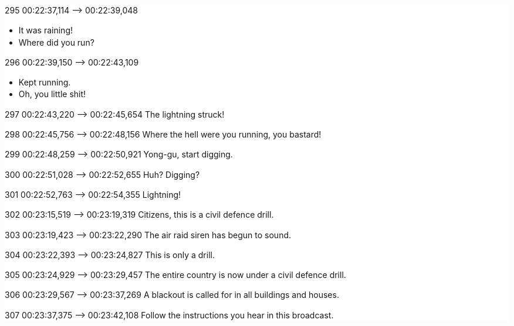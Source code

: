 295
00:22:37,114 --> 00:22:39,048
- It was raining!
- Where did you run?

296
00:22:39,150 --> 00:22:43,109
- Kept running.
- Oh, you little shit!

297
00:22:43,220 --> 00:22:45,654
The lightning struck!

298
00:22:45,756 --> 00:22:48,156
Where the hell were you
running, you bastard!

299
00:22:48,259 --> 00:22:50,921
Yong-gu, start digging.

300
00:22:51,028 --> 00:22:52,655
Huh? Digging?

301
00:22:52,763 --> 00:22:54,355
Lightning!

302
00:23:15,519 --> 00:23:19,319
Citizens, this is a
civil defence drill.

303
00:23:19,423 --> 00:23:22,290
The air raid siren
has begun to sound.

304
00:23:22,393 --> 00:23:24,827
This is only a drill.

305
00:23:24,929 --> 00:23:29,457
The entire country is now
under a civil defence drill.

306
00:23:29,567 --> 00:23:37,269
A blackout is called for
in all buildings and houses.

307
00:23:37,375 --> 00:23:42,108
Follow the instructions
you hear in this broadcast.
